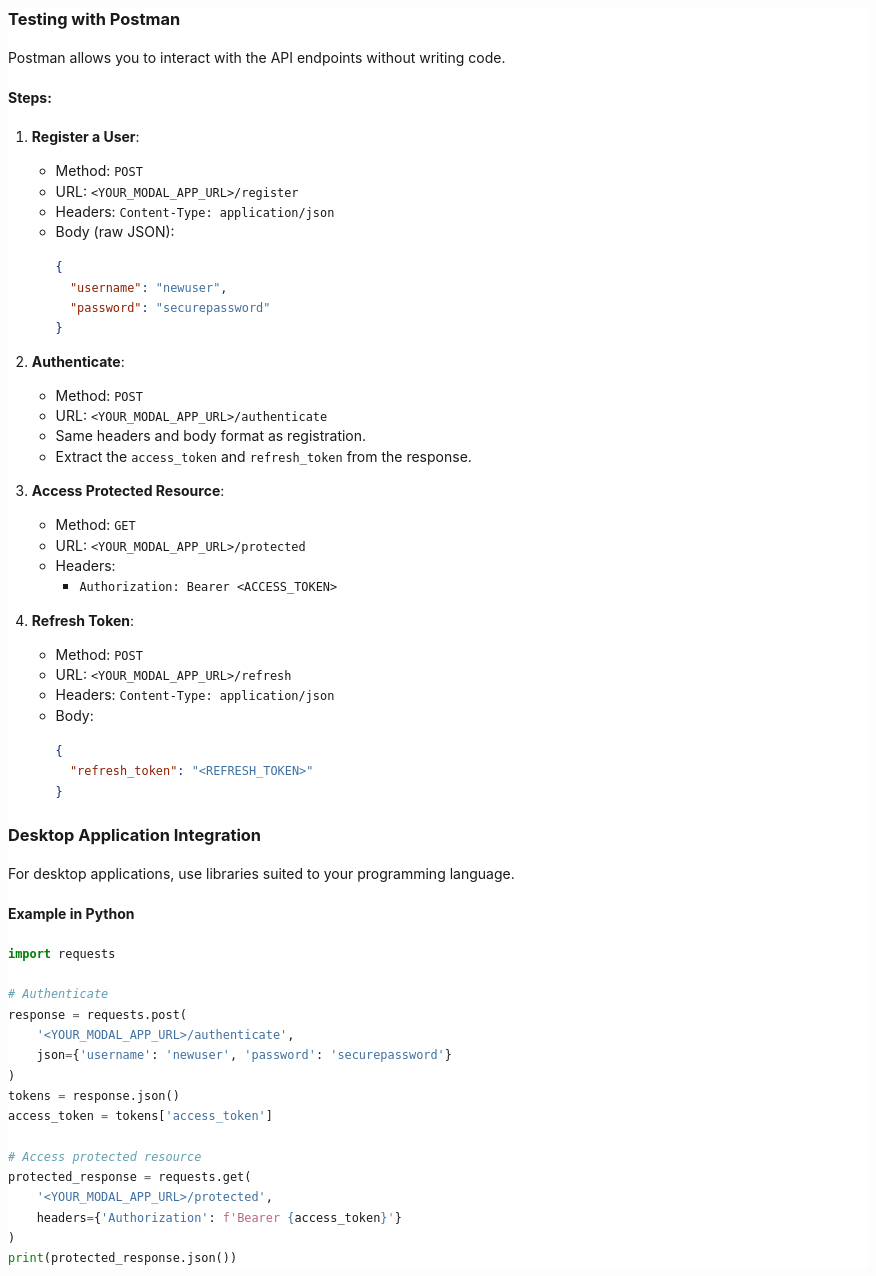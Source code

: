 ### Testing with Postman  
   
Postman allows you to interact with the API endpoints without writing code.  
   
#### Steps:  
   
1. **Register a User**:  
   - Method: `POST`  
   - URL: `<YOUR_MODAL_APP_URL>/register`  
   - Headers: `Content-Type: application/json`  
   - Body (raw JSON):  
     ```json  
     {  
       "username": "newuser",  
       "password": "securepassword"  
     }  
     ```  
   
2. **Authenticate**:  
   - Method: `POST`  
   - URL: `<YOUR_MODAL_APP_URL>/authenticate`  
   - Same headers and body format as registration.  
   - Extract the `access_token` and `refresh_token` from the response.  
   
3. **Access Protected Resource**:  
   - Method: `GET`  
   - URL: `<YOUR_MODAL_APP_URL>/protected`  
   - Headers:  
     - `Authorization: Bearer <ACCESS_TOKEN>`  
   
4. **Refresh Token**:  
   - Method: `POST`  
   - URL: `<YOUR_MODAL_APP_URL>/refresh`  
   - Headers: `Content-Type: application/json`  
   - Body:  
     ```json  
     {  
       "refresh_token": "<REFRESH_TOKEN>"  
     }  
     ```  
   
### Desktop Application Integration  
   
For desktop applications, use libraries suited to your programming language.  
   
#### Example in Python  
   
```python  
import requests  
   
# Authenticate  
response = requests.post(  
    '<YOUR_MODAL_APP_URL>/authenticate',  
    json={'username': 'newuser', 'password': 'securepassword'}  
)  
tokens = response.json()  
access_token = tokens['access_token']  
   
# Access protected resource  
protected_response = requests.get(  
    '<YOUR_MODAL_APP_URL>/protected',  
    headers={'Authorization': f'Bearer {access_token}'}  
)  
print(protected_response.json())  
```  
   